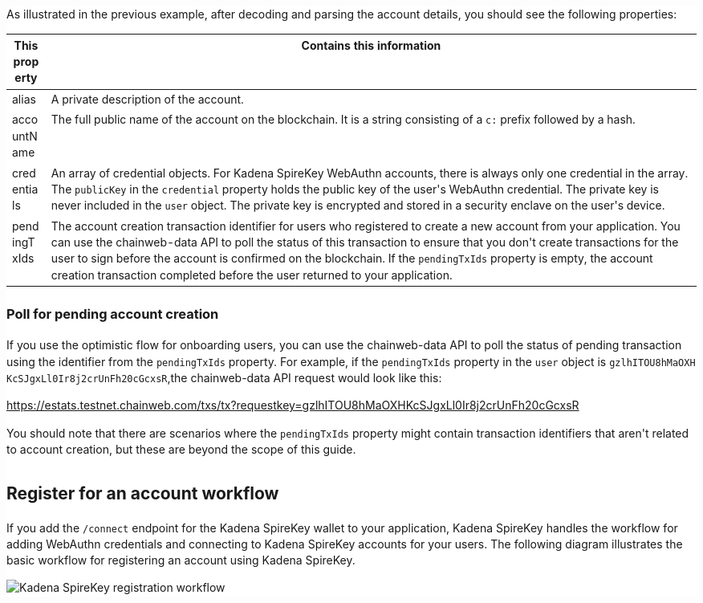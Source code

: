 As illustrated in the previous example, after decoding and parsing the account
details, you should see the following properties:

| This property | Contains this information                                                                                                                                                                                                                                                                                                                                                                                                                           |
| ------------- | --------------------------------------------------------------------------------------------------------------------------------------------------------------------------------------------------------------------------------------------------------------------------------------------------------------------------------------------------------------------------------------------------------------------------------------------------- |
| alias         | A private description of the account.                                                                                                                                                                                                                                                                                                                                                                                                               |
| accountName   | The full public name of the account on the blockchain. It is a string consisting of a `c:` prefix followed by a hash.                                                                                                                                                                                                                                                                                                                               |
| credentials   | An array of credential objects. For Kadena SpireKey WebAuthn accounts, there is always only one credential in the array. The `publicKey` in the `credential` property holds the public key of the user's WebAuthn credential. The private key is never included in the `user` object. The private key is encrypted and stored in a security enclave on the user's device.                                                                           |
| pendingTxIds  | The account creation transaction identifier for users who registered to create a new account from your application. You can use the chainweb-data API to poll the status of this transaction to ensure that you don't create transactions for the user to sign before the account is confirmed on the blockchain. If the `pendingTxIds` property is empty, the account creation transaction completed before the user returned to your application. |

### Poll for pending account creation

If you use the optimistic flow for onboarding users, you can use the
chainweb-data API to poll the status of pending transaction using the identifier
from the `pendingTxIds` property. For example, if the `pendingTxIds` property in
the `user` object is `gzlhITOU8hMaOXHKcSJgxLl0Ir8j2crUnFh20cGcxsR`,the
chainweb-data API request would look like this:

https://estats.testnet.chainweb.com/txs/tx?requestkey=gzlhITOU8hMaOXHKcSJgxLl0Ir8j2crUnFh20cGcxsR

You should note that there are scenarios where the `pendingTxIds` property might
contain transaction identifiers that aren't related to account creation, but
these are beyond the scope of this guide.

## Register for an account workflow

If you add the `/connect` endpoint for the Kadena SpireKey wallet to your
application, Kadena SpireKey handles the workflow for adding WebAuthn
credentials and connecting to Kadena SpireKey accounts for your users. The
following diagram illustrates the basic workflow for registering an account
using Kadena SpireKey.

![Kadena SpireKey registration workflow](/assets/docs/register-spirekey-account.png)
